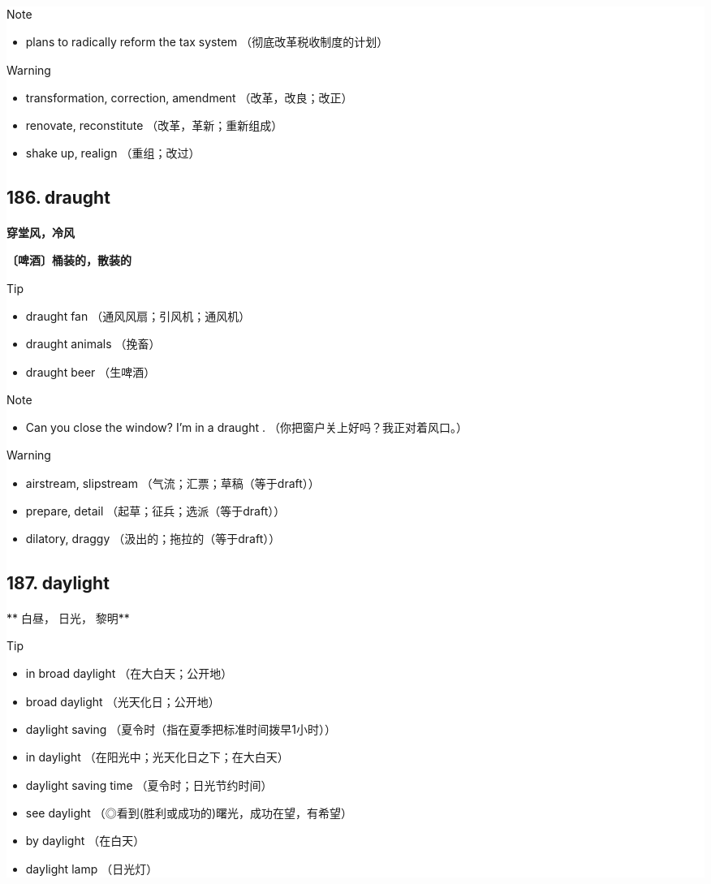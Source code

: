 > [!NOTE]
>
> - plans to radically reform the tax system （彻底改革税收制度的计划）
>

> [!WARNING]
>
> - transformation, correction, amendment （改革，改良；改正）
>
> - renovate, reconstitute （改革，革新；重新组成）
>
> - shake up, realign （重组；改过）
>

## 186. draught

**穿堂风，冷风**

**〔啤酒〕桶装的，散装的**

> [!TIP]
>
> - draught fan （通风风扇；引风机；通风机）
>
> - draught animals （挽畜）
>
> - draught beer （生啤酒）
>

> [!NOTE]
>
> - Can you close the window? I’m in a draught . （你把窗户关上好吗？我正对着风口。）
>

> [!WARNING]
>
> - airstream, slipstream （气流；汇票；草稿（等于draft））
>
> - prepare, detail （起草；征兵；选派（等于draft））
>
> - dilatory, draggy （汲出的；拖拉的（等于draft））
>

## 187. daylight

** 白昼， 日光， 黎明**

> [!TIP]
>
> - in broad daylight （在大白天；公开地）
>
> - broad daylight （光天化日；公开地）
>
> - daylight saving （夏令时（指在夏季把标准时间拨早1小时））
>
> - in daylight （在阳光中；光天化日之下；在大白天）
>
> - daylight saving time （夏令时；日光节约时间）
>
> - see daylight （◎看到(胜利或成功的)曙光，成功在望，有希望）
>
> - by daylight （在白天）
>
> - daylight lamp （日光灯）
>
